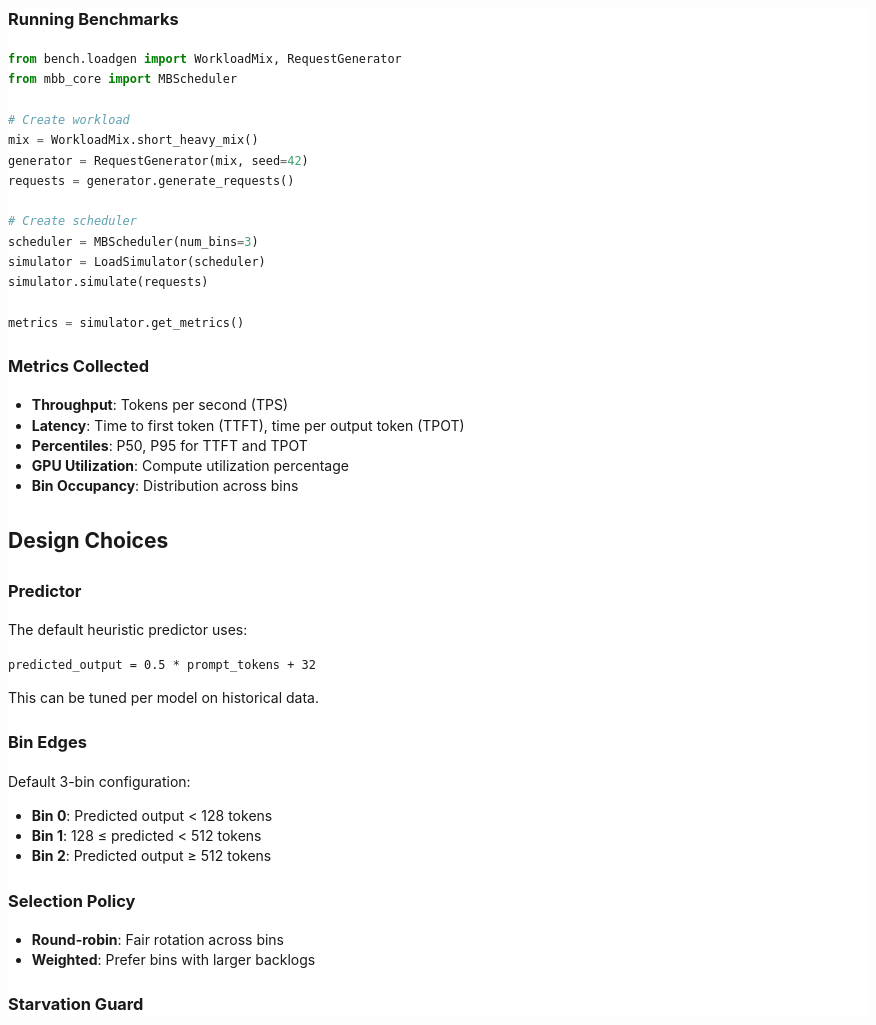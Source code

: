 ### Running Benchmarks

```python
from bench.loadgen import WorkloadMix, RequestGenerator
from mbb_core import MBScheduler

# Create workload
mix = WorkloadMix.short_heavy_mix()
generator = RequestGenerator(mix, seed=42)
requests = generator.generate_requests()

# Create scheduler
scheduler = MBScheduler(num_bins=3)
simulator = LoadSimulator(scheduler)
simulator.simulate(requests)

metrics = simulator.get_metrics()
```

### Metrics Collected

- **Throughput**: Tokens per second (TPS)
- **Latency**: Time to first token (TTFT), time per output token (TPOT)
- **Percentiles**: P50, P95 for TTFT and TPOT
- **GPU Utilization**: Compute utilization percentage
- **Bin Occupancy**: Distribution across bins

## Design Choices

### Predictor

The default heuristic predictor uses:

```
predicted_output = 0.5 * prompt_tokens + 32
```

This can be tuned per model on historical data.

### Bin Edges

Default 3-bin configuration:

- **Bin 0**: Predicted output < 128 tokens
- **Bin 1**: 128 ≤ predicted < 512 tokens
- **Bin 2**: Predicted output ≥ 512 tokens

### Selection Policy

- **Round-robin**: Fair rotation across bins
- **Weighted**: Prefer bins with larger backlogs

### Starvation Guard
